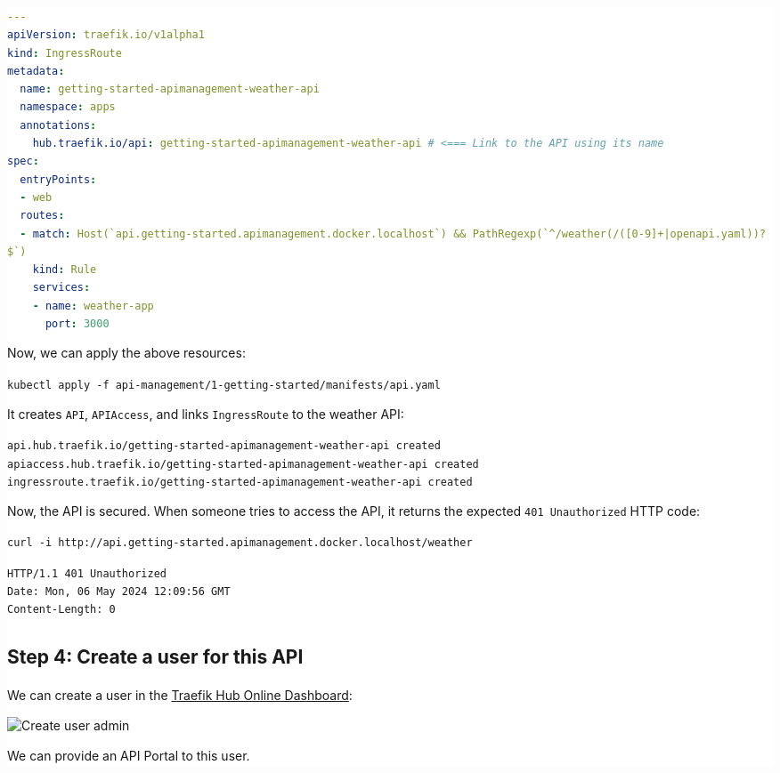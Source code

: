 ```yaml :manifests/api.yaml -s 25 -e 41
---
apiVersion: traefik.io/v1alpha1
kind: IngressRoute
metadata:
  name: getting-started-apimanagement-weather-api
  namespace: apps
  annotations:
    hub.traefik.io/api: getting-started-apimanagement-weather-api # <=== Link to the API using its name
spec:
  entryPoints:
  - web
  routes:
  - match: Host(`api.getting-started.apimanagement.docker.localhost`) && PathRegexp(`^/weather(/([0-9]+|openapi.yaml))?$`)
    kind: Rule
    services:
    - name: weather-app
      port: 3000
```

Now, we can apply the above resources:

```shell
kubectl apply -f api-management/1-getting-started/manifests/api.yaml
```

It creates `API`, `APIAccess`, and links `IngressRoute` to the weather API:

```shell
api.hub.traefik.io/getting-started-apimanagement-weather-api created
apiaccess.hub.traefik.io/getting-started-apimanagement-weather-api created
ingressroute.traefik.io/getting-started-apimanagement-weather-api created
```

Now, the API is secured. When someone tries to access the API, it returns the expected `401 Unauthorized` HTTP code:

```shell
curl -i http://api.getting-started.apimanagement.docker.localhost/weather
```

```shell
HTTP/1.1 401 Unauthorized
Date: Mon, 06 May 2024 12:09:56 GMT
Content-Length: 0
```

## Step 4: Create a user for this API

We can create a user in the [Traefik Hub Online Dashboard](https://hub.traefik.io/users):

![Create user admin](./images/create-user-admin.png)

We can provide an API Portal to this user.
